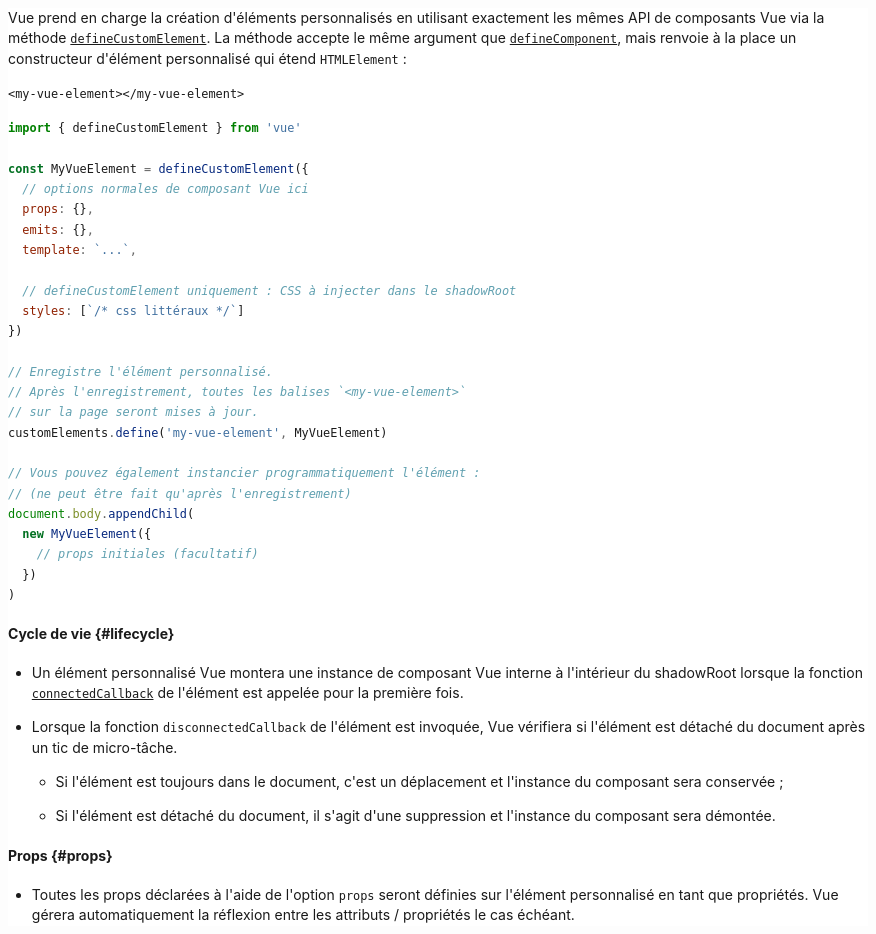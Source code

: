 Vue prend en charge la création d'éléments personnalisés en utilisant exactement les mêmes API de composants Vue via la méthode [`defineCustomElement`](/api/general#definecustomelement). La méthode accepte le même argument que [`defineComponent`](/api/general#definecomponent), mais renvoie à la place un constructeur d'élément personnalisé qui étend `HTMLElement` :

```vue-html
<my-vue-element></my-vue-element>
```

```js
import { defineCustomElement } from 'vue'

const MyVueElement = defineCustomElement({
  // options normales de composant Vue ici
  props: {},
  emits: {},
  template: `...`,

  // defineCustomElement uniquement : CSS à injecter dans le shadowRoot
  styles: [`/* css littéraux */`]
})

// Enregistre l'élément personnalisé.
// Après l'enregistrement, toutes les balises `<my-vue-element>`
// sur la page seront mises à jour.
customElements.define('my-vue-element', MyVueElement)

// Vous pouvez également instancier programmatiquement l'élément :
// (ne peut être fait qu'après l'enregistrement)
document.body.appendChild(
  new MyVueElement({
    // props initiales (facultatif)
  })
)
```

#### Cycle de vie {#lifecycle}

- Un élément personnalisé Vue montera une instance de composant Vue interne à l'intérieur du shadowRoot lorsque la fonction [`connectedCallback`](https://developer.mozilla.org/fr/docs/Web/Web_Components/Using_custom_elements#utilisation_des_rappels_de_cycle_de_vie) de l'élément est appelée pour la première fois.

- Lorsque la fonction `disconnectedCallback` de l'élément est invoquée, Vue vérifiera si l'élément est détaché du document après un tic de micro-tâche.

  - Si l'élément est toujours dans le document, c'est un déplacement et l'instance du composant sera conservée ;

  - Si l'élément est détaché du document, il s'agit d'une suppression et l'instance du composant sera démontée.

#### Props {#props}

- Toutes les props déclarées à l'aide de l'option `props` seront définies sur l'élément personnalisé en tant que propriétés. Vue gérera automatiquement la réflexion entre les attributs / propriétés le cas échéant.
